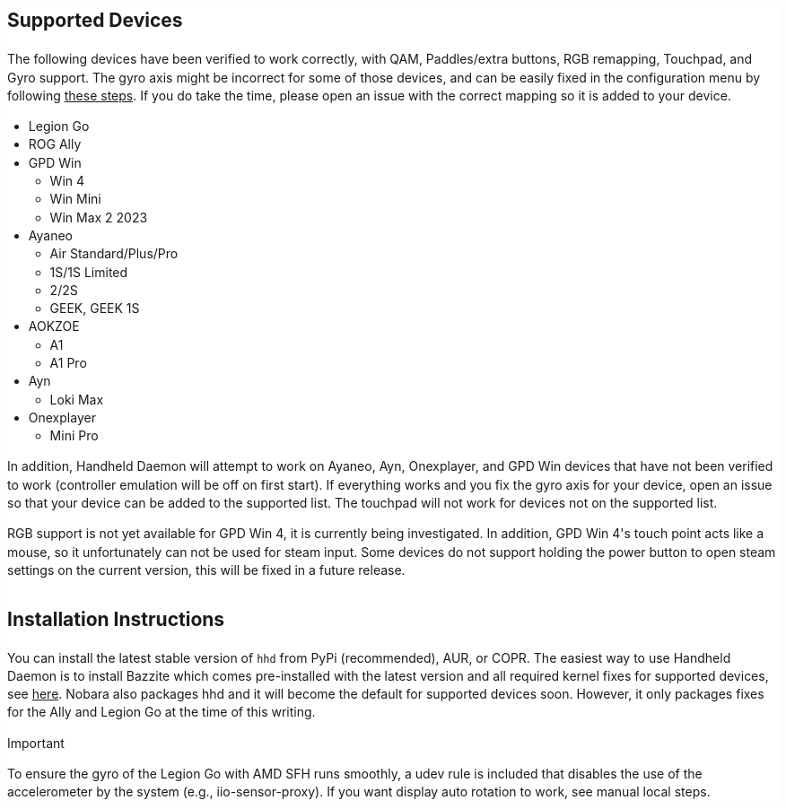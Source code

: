 ## <a name="devices"></a>Supported Devices
The following devices have been verified to work correctly, with QAM, 
Paddles/extra buttons, RGB remapping, Touchpad, and Gyro support.
The gyro axis might be incorrect for some of those devices, and can be easily
fixed in the configuration menu by following [these steps](#axis).
If you do take the time, please open an issue with the correct mapping so it
is added to your device.

- Legion Go
- ROG Ally
- GPD Win 
  - Win 4
  - Win Mini
  - Win Max 2 2023
- Ayaneo
  - Air Standard/Plus/Pro
  - 1S/1S Limited
  - 2/2S 
  - GEEK, GEEK 1S 
- AOKZOE
  - A1
  - A1 Pro 
- Ayn
  - Loki Max
- Onexplayer
  - Mini Pro

In addition, Handheld Daemon will attempt to work on Ayaneo, Ayn, Onexplayer, and 
GPD Win devices that have not been verified to work 
(controller emulation will be off on first start).
If everything works and you fix the gyro axis for your device, open an issue
so that your device can be added to the supported list.
The touchpad will not work for devices not on the supported list.

RGB support is not yet available for GPD Win 4, it is currently being investigated.
In addition, GPD Win 4's touch point acts like a mouse, so it unfortunately can not
be used for steam input.
Some devices do not support holding the power button to open steam settings on
the current version, this will be fixed in a future release.

## Installation Instructions
You can install the latest stable version of `hhd` from PyPi (recommended), AUR,
or COPR.
The easiest way to use Handheld Daemon is to install Bazzite which
comes pre-installed with the latest version and all required kernel
fixes for supported devices, see [here](#bazzite).
Nobara also packages hhd and it will become the default for supported devices soon.
However, it only packages fixes for the Ally and Legion Go at the time of this
writing.

> [!IMPORTANT]
> To ensure the gyro of the Legion Go with AMD SFH runs smoothly, 
> a udev rule is included that disables the use of the accelerometer by the 
> system (e.g., iio-sensor-proxy).
> If you want display auto rotation to work, see manual local steps.
